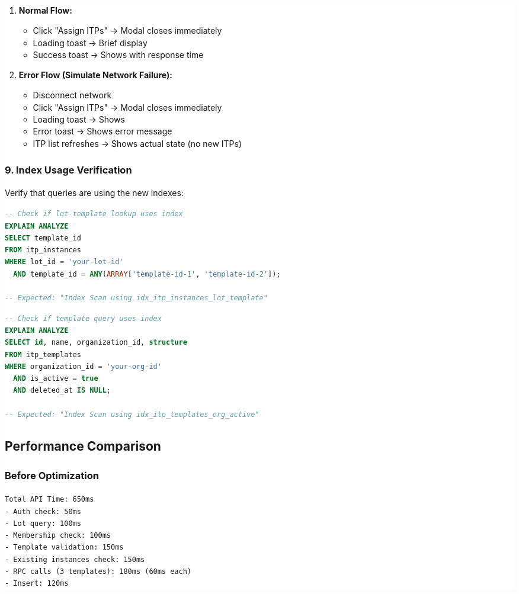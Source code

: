 1. **Normal Flow:**
   - Click "Assign ITPs" → Modal closes immediately
   - Loading toast → Brief display
   - Success toast → Shows with response time

2. **Error Flow (Simulate Network Failure):**
   - Disconnect network
   - Click "Assign ITPs" → Modal closes immediately
   - Loading toast → Shows
   - Error toast → Shows error message
   - ITP list refreshes → Shows actual state (no new ITPs)

### 9. Index Usage Verification

Verify that queries are using the new indexes:

```sql
-- Check if lot-template lookup uses index
EXPLAIN ANALYZE
SELECT template_id
FROM itp_instances
WHERE lot_id = 'your-lot-id'
  AND template_id = ANY(ARRAY['template-id-1', 'template-id-2']);

-- Expected: "Index Scan using idx_itp_instances_lot_template"
```

```sql
-- Check if template query uses index
EXPLAIN ANALYZE
SELECT id, name, organization_id, structure
FROM itp_templates
WHERE organization_id = 'your-org-id'
  AND is_active = true
  AND deleted_at IS NULL;

-- Expected: "Index Scan using idx_itp_templates_org_active"
```

## Performance Comparison

### Before Optimization

```
Total API Time: 650ms
- Auth check: 50ms
- Lot query: 100ms
- Membership check: 100ms
- Template validation: 150ms
- Existing instances check: 150ms
- RPC calls (3 templates): 180ms (60ms each)
- Insert: 120ms
```
